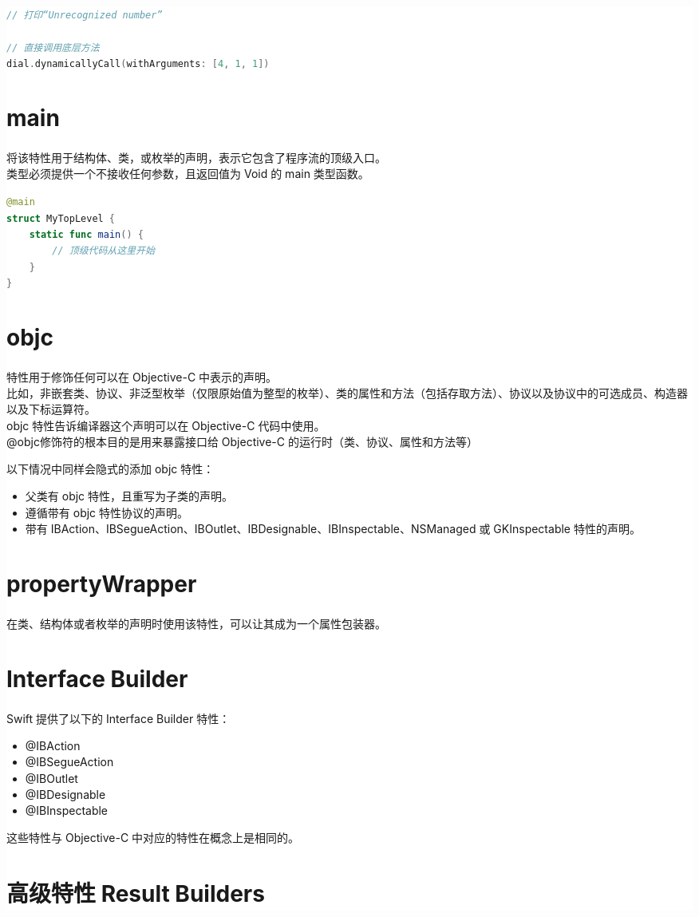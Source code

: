 ```swift
// 打印“Unrecognized number”

// 直接调用底层方法
dial.dynamicallyCall(withArguments: [4, 1, 1])
```

# main

将该特性用于结构体、类，或枚举的声明，表示它包含了程序流的顶级入口。  
类型必须提供一个不接收任何参数，且返回值为 Void 的 main 类型函数。

```swift
@main
struct MyTopLevel {
    static func main() {
        // 顶级代码从这里开始
    }
}
```

# objc

特性用于修饰任何可以在 Objective-C 中表示的声明。  
比如，非嵌套类、协议、非泛型枚举（仅限原始值为整型的枚举）、类的属性和方法（包括存取方法）、协议以及协议中的可选成员、构造器以及下标运算符。  
objc 特性告诉编译器这个声明可以在 Objective-C 代码中使用。  
@objc修饰符的根本目的是用来暴露接口给 Objective-C 的运行时（类、协议、属性和方法等）

以下情况中同样会隐式的添加 objc 特性：

- 父类有 objc 特性，且重写为子类的声明。
- 遵循带有 objc 特性协议的声明。
- 带有 IBAction、IBSegueAction、IBOutlet、IBDesignable、IBInspectable、NSManaged 或 GKInspectable 特性的声明。

# propertyWrapper

在类、结构体或者枚举的声明时使用该特性，可以让其成为一个属性包装器。

# Interface Builder

Swift 提供了以下的 Interface Builder 特性：

- @IBAction
- @IBSegueAction
- @IBOutlet
- @IBDesignable
- @IBInspectable

这些特性与 Objective-C 中对应的特性在概念上是相同的。

# 高级特性 Result Builders

